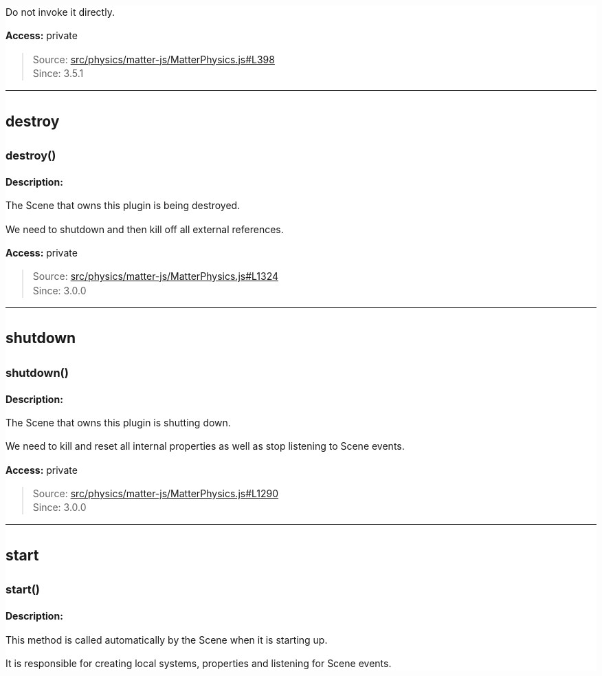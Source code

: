 Do not invoke it directly.

**Access:** private

> Source: [src/physics/matter-js/MatterPhysics.js#L398](https://github.com/phaserjs/phaser/blob/v3.87.0/src/physics/matter-js/MatterPhysics.js#L398)  
> Since: 3.5.1

---

## destroy

### <instance> destroy()

**Description:**

The Scene that owns this plugin is being destroyed.

We need to shutdown and then kill off all external references.

**Access:** private

> Source: [src/physics/matter-js/MatterPhysics.js#L1324](https://github.com/phaserjs/phaser/blob/v3.87.0/src/physics/matter-js/MatterPhysics.js#L1324)  
> Since: 3.0.0

---

## shutdown

### <instance> shutdown()

**Description:**

The Scene that owns this plugin is shutting down.

We need to kill and reset all internal properties as well as stop listening to Scene events.

**Access:** private

> Source: [src/physics/matter-js/MatterPhysics.js#L1290](https://github.com/phaserjs/phaser/blob/v3.87.0/src/physics/matter-js/MatterPhysics.js#L1290)  
> Since: 3.0.0

---

## start

### <instance> start()

**Description:**

This method is called automatically by the Scene when it is starting up.

It is responsible for creating local systems, properties and listening for Scene events.
